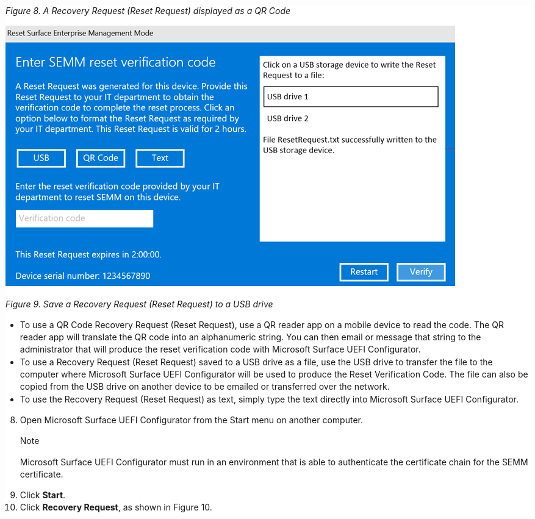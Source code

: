    *Figure 8. A Recovery Request (Reset Request) displayed as a QR Code*

   ![Save a recovery request to a USB drive](images/surface-semm-unenroll-fig9.png "Save a recovery request to a USB drive")

   *Figure 9. Save a Recovery Request (Reset Request) to a USB drive*

   * To use a QR Code Recovery Request (Reset Request), use a QR reader app on a mobile device to read the code. The QR reader app will translate the QR code into an alphanumeric string. You can then email or message that string to the administrator that will produce the reset verification code with Microsoft Surface UEFI Configurator.
   * To use a Recovery Request (Reset Request) saved to a USB drive as a file, use the USB drive to transfer the file to the computer where Microsoft Surface UEFI Configurator will be used to produce the Reset Verification Code. The file can also be copied from the USB drive on another device to be emailed or transferred over the network.
   * To use the Recovery Request (Reset Request) as text, simply type the text directly into Microsoft Surface UEFI Configurator.

8. Open Microsoft Surface UEFI Configurator from the Start menu on another computer.
    >[!NOTE]
    >Microsoft Surface UEFI Configurator must run in an environment that is able to authenticate the certificate chain for the SEMM certificate.
9. Click **Start**.
10. Click **Recovery Request**, as shown in Figure 10.
